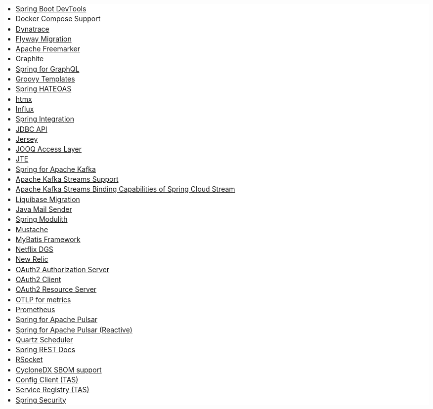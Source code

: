 * [Spring Boot DevTools](https://docs.spring.io/spring-boot/3.4.2/reference/using/devtools.html)
* [Docker Compose Support](https://docs.spring.io/spring-boot/3.4.2/reference/features/dev-services.html#features.dev-services.docker-compose)
* [Dynatrace](https://docs.spring.io/spring-boot/3.4.2/reference/actuator/metrics.html#actuator.metrics.export.dynatrace)
* [Flyway Migration](https://docs.spring.io/spring-boot/3.4.2/how-to/data-initialization.html#howto.data-initialization.migration-tool.flyway)
* [Apache Freemarker](https://docs.spring.io/spring-boot/3.4.2/reference/web/servlet.html#web.servlet.spring-mvc.template-engines)
* [Graphite](https://docs.spring.io/spring-boot/3.4.2/reference/actuator/metrics.html#actuator.metrics.export.graphite)
* [Spring for GraphQL](https://docs.spring.io/spring-boot/3.4.2/reference/web/spring-graphql.html)
* [Groovy Templates](https://docs.spring.io/spring-boot/3.4.2/reference/web/servlet.html#web.servlet.spring-mvc.template-engines)
* [Spring HATEOAS](https://docs.spring.io/spring-boot/3.4.2/reference/web/spring-hateoas.html)
* [htmx](https://github.com/wimdeblauwe/htmx-spring-boot)
* [Influx](https://docs.spring.io/spring-boot/3.4.2/reference/actuator/metrics.html#actuator.metrics.export.influx)
* [Spring Integration](https://docs.spring.io/spring-boot/3.4.2/reference/messaging/spring-integration.html)
* [JDBC API](https://docs.spring.io/spring-boot/3.4.2/reference/data/sql.html)
* [Jersey](https://docs.spring.io/spring-boot/3.4.2/reference/web/servlet.html#web.servlet.jersey)
* [JOOQ Access Layer](https://docs.spring.io/spring-boot/3.4.2/reference/data/sql.html#data.sql.jooq)
* [JTE](https://jte.gg/)
* [Spring for Apache Kafka](https://docs.spring.io/spring-boot/3.4.2/reference/messaging/kafka.html)
* [Apache Kafka Streams Support](https://docs.spring.io/spring-kafka/reference/streams.html)
* [Apache Kafka Streams Binding Capabilities of Spring Cloud Stream](https://docs.spring.io/spring-cloud-stream/reference/kafka/kafka-streams-binder/usage.html)
* [Liquibase Migration](https://docs.spring.io/spring-boot/3.4.2/how-to/data-initialization.html#howto.data-initialization.migration-tool.liquibase)
* [Java Mail Sender](https://docs.spring.io/spring-boot/3.4.2/reference/io/email.html)
* [Spring Modulith](https://docs.spring.io/spring-modulith/reference/)
* [Mustache](https://docs.spring.io/spring-boot/3.4.2/reference/web/servlet.html#web.servlet.spring-mvc.template-engines)
* [MyBatis Framework](https://mybatis.org/spring-boot-starter/mybatis-spring-boot-autoconfigure/)
* [Netflix DGS](https://netflix.github.io/dgs/)
* [New Relic](https://docs.spring.io/spring-boot/3.4.2/reference/actuator/metrics.html#actuator.metrics.export.newrelic)
* [OAuth2 Authorization Server](https://docs.spring.io/spring-boot/3.4.2/reference/web/spring-security.html#web.security.oauth2.authorization-server)
* [OAuth2 Client](https://docs.spring.io/spring-boot/3.4.2/reference/web/spring-security.html#web.security.oauth2.client)
* [OAuth2 Resource Server](https://docs.spring.io/spring-boot/3.4.2/reference/web/spring-security.html#web.security.oauth2.server)
* [OTLP for metrics](https://docs.spring.io/spring-boot/3.4.2/reference/actuator/metrics.html#actuator.metrics.export.otlp)
* [Prometheus](https://docs.spring.io/spring-boot/3.4.2/reference/actuator/metrics.html#actuator.metrics.export.prometheus)
* [Spring for Apache Pulsar](https://docs.spring.io/spring-boot/3.4.2/reference/messaging/pulsar.html)
* [Spring for Apache Pulsar (Reactive)](https://docs.spring.io/spring-boot/3.4.2/reference/messaging/pulsar.html)
* [Quartz Scheduler](https://docs.spring.io/spring-boot/3.4.2/reference/io/quartz.html)
* [Spring REST Docs](https://docs.spring.io/spring-restdocs/docs/current/reference/htmlsingle/)
* [RSocket](https://rsocket.io/)
* [CycloneDX SBOM support](https://docs.spring.io/spring-boot/3.4.2/reference/actuator/endpoints.html#actuator.endpoints.sbom)
* [Config Client (TAS)](https://docs.vmware.com/en/Spring-Cloud-Services-for-VMware-Tanzu/index.html)
* [Service Registry (TAS)](https://docs.vmware.com/en/Spring-Cloud-Services-for-VMware-Tanzu/index.html)
* [Spring Security](https://docs.spring.io/spring-boot/3.4.2/reference/web/spring-security.html)